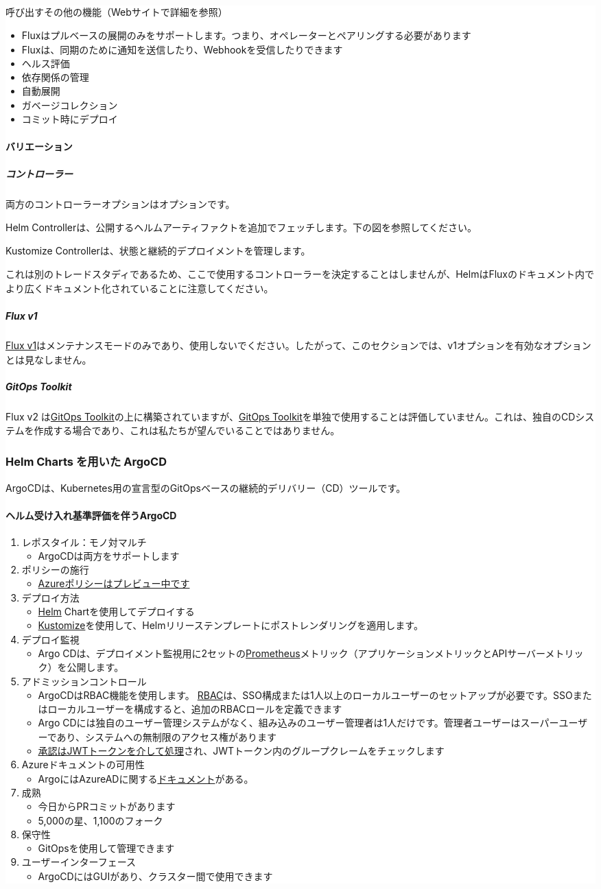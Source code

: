 呼び出すその他の機能（Webサイトで詳細を参照）

- Fluxはプルベースの展開のみをサポートします。つまり、オペレーターとペアリングする必要があります
- Fluxは、同期のために通知を送信したり、Webhookを受信したりできます
- ヘルス評価
- 依存関係の管理
- 自動展開
- ガベージコレクション
- コミット時にデプロイ

#### バリエーション

##### コントローラー

両方のコントローラーオプションはオプションです。

Helm Controllerは、公開するヘルムアーティファクトを追加でフェッチします。下の図を参照してください。

Kustomize Controllerは、状態と継続的デプロイメントを管理します。

これは別のトレードス​​タディであるため、ここで使用するコントローラーを決定することはしませんが、HelmはFluxのドキュメント内でより広くドキュメント化されていることに注意してください。

##### Flux v1

[Flux v1](https://github.com/fluxcd/flux)はメンテナンスモードのみであり、使用しないでください。したがって、このセクションでは、v1オプションを有効なオプションとは見なしません。

##### GitOps Toolkit

Flux v2 は[GitOps Toolkit](https://toolkit.fluxcd.io/components/)の上に構築されていますが、[GitOps Toolkit](https://toolkit.fluxcd.io/components/)を単独で使用することは評価していません。これは、独自のCDシステムを作成する場合であり、これは私たちが望んでいることではありません。

### Helm Charts を用いた ArgoCD 

ArgoCDは、Kubernetes用の宣言型のGitOpsベースの継続的デリバリー（CD）ツールです。

#### ヘルム受け入れ基準評価を伴うArgoCD

1. レポスタイル：モノ対マルチ
   - ArgoCDは両方をサポートします
1. ポリシーの施行
   - [Azureポリシーはプレビュー中です](https://docs.microsoft.com/en-us/azure/azure-arc/kubernetes/use-azure-policy)
1. デプロイ方法
   - [Helm](https://argo-cd.readthedocs.io/en/stable/user-guide/helm/) Chartを使用してデプロイする
   - [Kustomize](https://argo-cd.readthedocs.io/en/stable/user-guide/kustomize/)を使用して、Helmリリーステンプレートにポストレンダリングを適用します。
2. デプロイ監視
   - Argo CDは、デプロイメント監視用に2セットの[Prometheus](https://argo-cd.readthedocs.io/en/stable/operator-manual/metrics/)メトリック（アプリケーションメトリックとAPIサーバーメトリック）を公開します。
3. アドミッションコントロール
   - ArgoCDはRBAC機能を使用します。 [RBAC](https://argo-cd.readthedocs.io/en/stable/operator-manual/rbac/)は、SSO構成または1人以上のローカルユーザーのセットアップが必要です。SSOまたはローカルユーザーを構成すると、追加のRBACロールを定義できます
   - Argo CDには独自のユーザー管理システムがなく、組み込みのユーザー管理者は1人だけです。管理者ユーザーはスーパーユーザーであり、システムへの無制限のアクセス権があります
   - [承認はJWTトークンを介して処理](https://argo-cd.readthedocs.io/en/stable/operator-manual/security/#authentication)され、JWTトークン内のグループクレームをチェックします
4. Azureドキュメントの可用性
   - ArgoにはAzureADに関する[ドキュメント](https://argo-cd.readthedocs.io/en/stable/operator-manual/user-management/microsoft/)がある。
5. 成熟
   - 今日からPRコミットがあります
   - 5,000の星、1,100のフォーク
6. 保守性
   - GitOpsを使用して管理できます
7. ユーザーインターフェース
   - ArgoCDにはGUIがあり、クラスター間で使用できます
